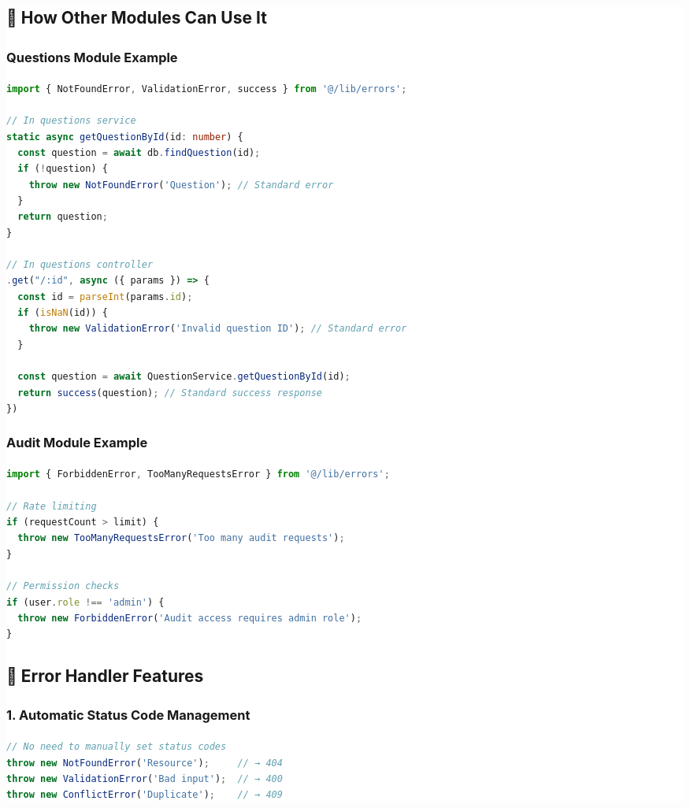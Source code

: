 ## 🔧 **How Other Modules Can Use It**

### **Questions Module Example**
```typescript
import { NotFoundError, ValidationError, success } from '@/lib/errors';

// In questions service
static async getQuestionById(id: number) {
  const question = await db.findQuestion(id);
  if (!question) {
    throw new NotFoundError('Question'); // Standard error
  }
  return question;
}

// In questions controller  
.get("/:id", async ({ params }) => {
  const id = parseInt(params.id);
  if (isNaN(id)) {
    throw new ValidationError('Invalid question ID'); // Standard error
  }
  
  const question = await QuestionService.getQuestionById(id);
  return success(question); // Standard success response
})
```

### **Audit Module Example**
```typescript
import { ForbiddenError, TooManyRequestsError } from '@/lib/errors';

// Rate limiting
if (requestCount > limit) {
  throw new TooManyRequestsError('Too many audit requests');
}

// Permission checks
if (user.role !== 'admin') {
  throw new ForbiddenError('Audit access requires admin role');
}
```

## 🎯 **Error Handler Features**

### **1. Automatic Status Code Management**
```typescript
// No need to manually set status codes
throw new NotFoundError('Resource');     // → 404
throw new ValidationError('Bad input');  // → 400  
throw new ConflictError('Duplicate');    // → 409
```

